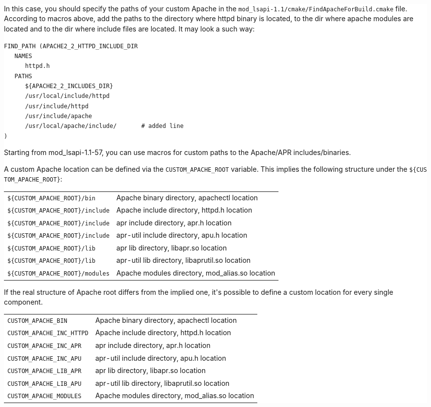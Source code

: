 In this case, you should specify the paths of your custom Apache in the <span class="notranslate">`mod_lsapi-1.1/cmake/FindApacheForBuild.cmake`</span> file. According to macros above, add the paths to the directory where httpd binary is located, to the dir where apache modules are located and to the dir where include files are located. It may look a such way:

<div class="notranslate">

```
FIND_PATH (APACHE2_2_HTTPD_INCLUDE_DIR 
   NAMES 
      httpd.h
   PATHS
      ${APACHE2_2_INCLUDES_DIR}
      /usr/local/include/httpd
      /usr/include/httpd
      /usr/include/apache
      /usr/local/apache/include/       # added line
)
```
</div>

Starting from mod_lsapi-1.1-57, you can use macros for custom paths to the Apache/APR includes/binaries.

A custom Apache location can be defined via the `CUSTOM_APACHE_ROOT` variable. This implies the following structure under the `${CUSTOM_APACHE_ROOT}`:	
	
|     |     |
| :---|:----|
|`${CUSTOM_APACHE_ROOT}/bin`| Apache binary directory, apachectl location|
|`${CUSTOM_APACHE_ROOT}/include`|Apache include directory, httpd.h location|
|`${CUSTOM_APACHE_ROOT}/include`| apr include directory, apr.h location|
|`${CUSTOM_APACHE_ROOT}/include`|apr-util include directory, apu.h location|
|`${CUSTOM_APACHE_ROOT}/lib`|apr lib directory, libapr.so location|
|`${CUSTOM_APACHE_ROOT}/lib`|apr-util lib directory, libaprutil.so location|
|`${CUSTOM_APACHE_ROOT}/modules`|Apache modules directory, mod_alias.so location|
	
If the real structure of Apache root differs from the implied one, it's possible to define a custom location for every single component.
	
|     |     |
| :---|:----|	
|`CUSTOM_APACHE_BIN`|Apache binary directory, apachectl location|
|`CUSTOM_APACHE_INC_HTTPD`|Apache include directory, httpd.h location|
|`CUSTOM_APACHE_INC_APR`|apr include directory, apr.h location|
|`CUSTOM_APACHE_INC_APU`|apr-util include directory, apu.h location|
|`CUSTOM_APACHE_LIB_APR`|apr lib directory, libapr.so location|
|`CUSTOM_APACHE_LIB_APU`|apr-util lib directory, libaprutil.so location|
|`CUSTOM_APACHE_MODULES`|Apache modules directory, mod_alias.so location|       
